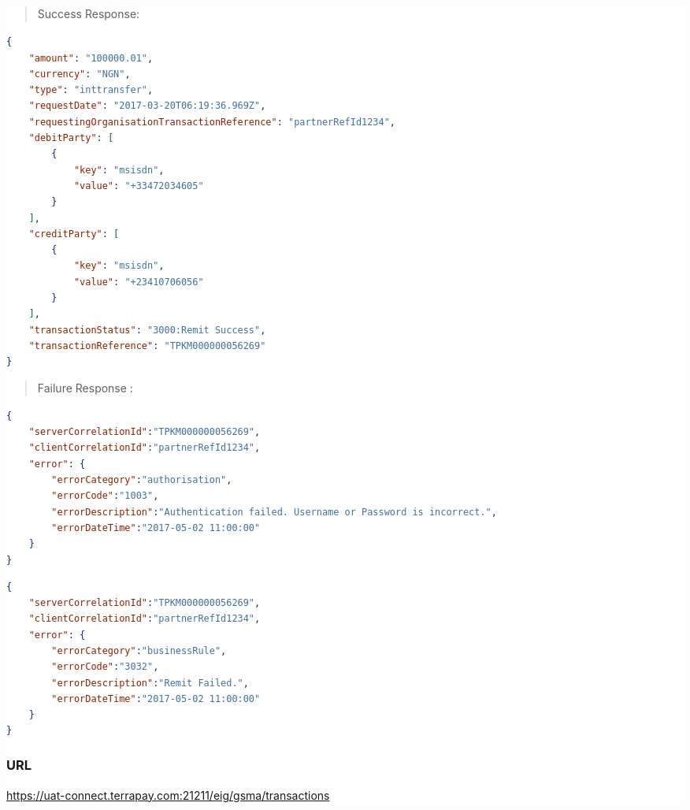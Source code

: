 
> Success Response: 

```json
{
	"amount": "100000.01",
	"currency": "NGN",
	"type": "inttransfer",
	"requestDate": "2017-03-20T06:19:36.969Z",
	"requestingOrganisationTransactionReference": "partnerRefId1234",
	"debitParty": [
		{
			"key": "msisdn",
			"value": "+33472034605"
		} 
	],
	"creditParty": [
		{
			"key": "msisdn",
			"value": "+23410706056"
		}
	],
	"transactionStatus": "3000:Remit Success",
	"transactionReference": "TPKM000000056269"  
}

```

> Failure Response : 

```json
{
	"serverCorrelationId":"TPKM000000056269", 
	"clientCorrelationId":"partnerRefId1234",
	"error": {
		"errorCategory":"authorisation", 
		"errorCode":"1003", 
		"errorDescription":"Authentication failed. Username or Password is incorrect.", 
		"errorDateTime":"2017-05-02 11:00:00"
	}
}

```

```json
{
	"serverCorrelationId":"TPKM000000056269", 
	"clientCorrelationId":"partnerRefId1234",
	"error": {
		"errorCategory":"businessRule", 
		"errorCode":"3032", 
		"errorDescription":"Remit Failed.", 
		"errorDateTime":"2017-05-02 11:00:00"
	}
}
```
### URL
https://uat-connect.terrapay.com:21211/eig/gsma/transactions

